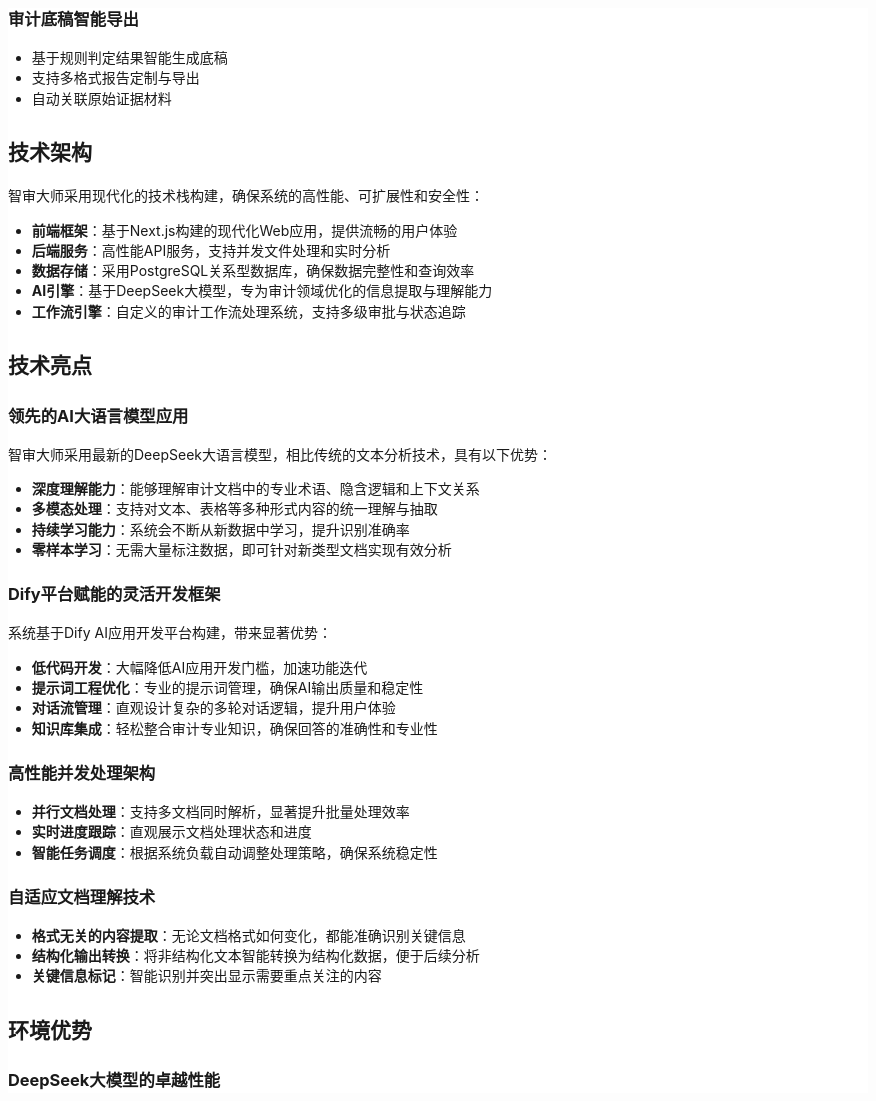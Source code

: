 ### 审计底稿智能导出

- 基于规则判定结果智能生成底稿
- 支持多格式报告定制与导出
- 自动关联原始证据材料

## 技术架构

智审大师采用现代化的技术栈构建，确保系统的高性能、可扩展性和安全性：

- **前端框架**：基于Next.js构建的现代化Web应用，提供流畅的用户体验
- **后端服务**：高性能API服务，支持并发文件处理和实时分析
- **数据存储**：采用PostgreSQL关系型数据库，确保数据完整性和查询效率
- **AI引擎**：基于DeepSeek大模型，专为审计领域优化的信息提取与理解能力
- **工作流引擎**：自定义的审计工作流处理系统，支持多级审批与状态追踪

## 技术亮点

### 领先的AI大语言模型应用

智审大师采用最新的DeepSeek大语言模型，相比传统的文本分析技术，具有以下优势：

- **深度理解能力**：能够理解审计文档中的专业术语、隐含逻辑和上下文关系
- **多模态处理**：支持对文本、表格等多种形式内容的统一理解与抽取
- **持续学习能力**：系统会不断从新数据中学习，提升识别准确率
- **零样本学习**：无需大量标注数据，即可针对新类型文档实现有效分析

### Dify平台赋能的灵活开发框架

系统基于Dify AI应用开发平台构建，带来显著优势：

- **低代码开发**：大幅降低AI应用开发门槛，加速功能迭代
- **提示词工程优化**：专业的提示词管理，确保AI输出质量和稳定性
- **对话流管理**：直观设计复杂的多轮对话逻辑，提升用户体验
- **知识库集成**：轻松整合审计专业知识，确保回答的准确性和专业性

### 高性能并发处理架构

- **并行文档处理**：支持多文档同时解析，显著提升批量处理效率
- **实时进度跟踪**：直观展示文档处理状态和进度
- **智能任务调度**：根据系统负载自动调整处理策略，确保系统稳定性

### 自适应文档理解技术

- **格式无关的内容提取**：无论文档格式如何变化，都能准确识别关键信息
- **结构化输出转换**：将非结构化文本智能转换为结构化数据，便于后续分析
- **关键信息标记**：智能识别并突出显示需要重点关注的内容

## 环境优势

### DeepSeek大模型的卓越性能
